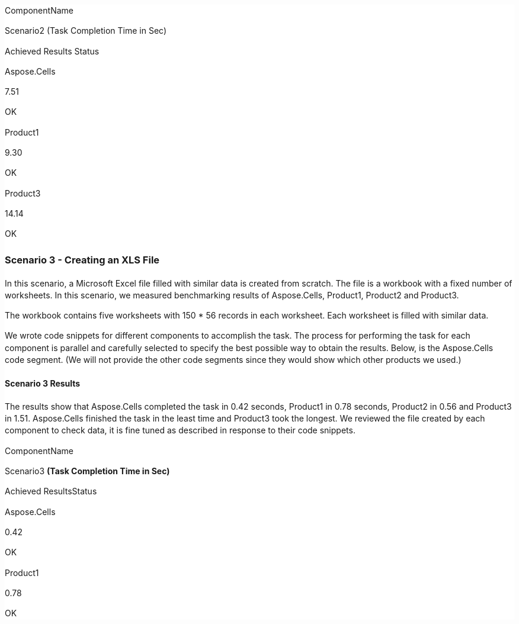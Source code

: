 ComponentName

Scenario2 (Task Completion Time in Sec)

Achieved Results Status

Aspose.Cells

7.51

OK

Product1

9.30

OK

Product3

14.14

OK

### Scenario 3 - Creating an XLS File

In this scenario, a Microsoft Excel file filled with similar data is created from scratch. The file is a workbook with a fixed number of worksheets. In this scenario, we measured benchmarking results of Aspose.Cells, Product1, Product2 and Product3.

The workbook contains five worksheets with 150 \* 56 records in each worksheet. Each worksheet is filled with similar data.

We wrote code snippets for different components to accomplish the task. The process for performing the task for each component is parallel and carefully selected to specify the best possible way to obtain the results. Below, is the Aspose.Cells code segment. (We will not provide the other code segments since they would show which other products we used.)

#### Scenario 3 Results

The results show that Aspose.Cells completed the task in 0.42 seconds, Product1 in 0.78 seconds, Product2 in 0.56 and Product3 in 1.51. Aspose.Cells finished the task in the least time and Product3 took the longest. We reviewed the file created by each component to check data, it is fine tuned as described in response to their code snippets.

ComponentName

Scenario3 **(Task Completion Time in Sec)**

Achieved ResultsStatus

Aspose.Cells

0.42

OK

Product1

0.78

OK
